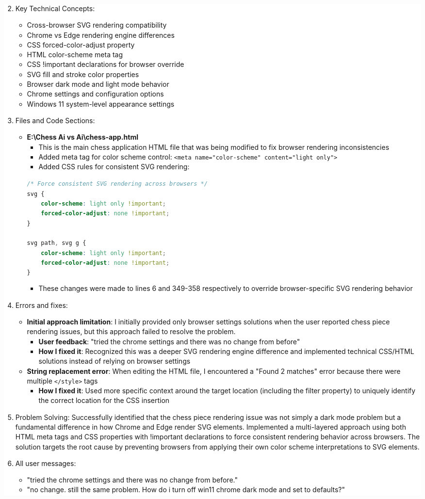 2. Key Technical Concepts:
   - Cross-browser SVG rendering compatibility
   - Chrome vs Edge rendering engine differences
   - CSS forced-color-adjust property
   - HTML color-scheme meta tag
   - CSS !important declarations for browser override
   - SVG fill and stroke color properties
   - Browser dark mode and light mode behavior
   - Chrome settings and configuration options
   - Windows 11 system-level appearance settings

3. Files and Code Sections:
   - **E:\Chess Ai vs Ai\chess-app.html**
     - This is the main chess application HTML file that was being modified to fix browser rendering inconsistencies
     - Added meta tag for color scheme control: `<meta name="color-scheme" content="light only">`
     - Added CSS rules for consistent SVG rendering:
     ```css
     /* Force consistent SVG rendering across browsers */
     svg {
         color-scheme: light only !important;
         forced-color-adjust: none !important;
     }

     svg path, svg g {
         color-scheme: light only !important;
         forced-color-adjust: none !important;
     }
     ```
     - These changes were made to lines 6 and 349-358 respectively to override browser-specific SVG rendering behavior

4. Errors and fixes:
   - **Initial approach limitation**: I initially provided only browser settings solutions when the user reported chess piece rendering issues, but this approach failed to resolve the problem.
     - **User feedback**: "tried the chrome settings and there was no change from before"
     - **How I fixed it**: Recognized this was a deeper SVG rendering engine difference and implemented technical CSS/HTML solutions instead of relying on browser settings
   - **String replacement error**: When editing the HTML file, I encountered a "Found 2 matches" error because there were multiple `</style>` tags
     - **How I fixed it**: Used more specific context around the target location (including the filter property) to uniquely identify the correct location for the CSS insertion

5. Problem Solving:
   Successfully identified that the chess piece rendering issue was not simply a dark mode problem but a fundamental difference in how Chrome and Edge render SVG elements. Implemented a multi-layered approach using both HTML meta tags and CSS properties with !important declarations to force consistent rendering behavior across browsers. The solution targets the root cause by preventing browsers from applying their own color scheme interpretations to SVG elements.

6. All user messages:
   - "tried the chrome settings and there was no change from before."
   - "no change. still the same problem. How do i turn off win11 chrome dark mode and set to defaults?"
